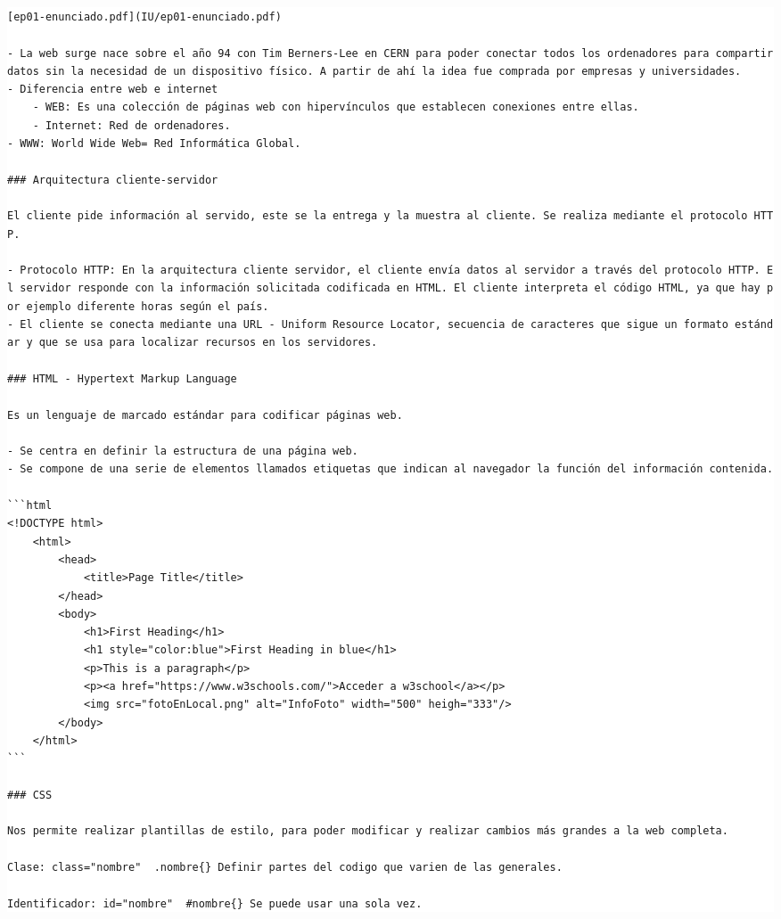     [ep01-enunciado.pdf](IU/ep01-enunciado.pdf)

    - La web surge nace sobre el año 94 con Tim Berners-Lee en CERN para poder conectar todos los ordenadores para compartir datos sin la necesidad de un dispositivo físico. A partir de ahí la idea fue comprada por empresas y universidades.
    - Diferencia entre web e internet
        - WEB: Es una colección de páginas web con hipervínculos que establecen conexiones entre ellas.
        - Internet: Red de ordenadores.
    - WWW: World Wide Web= Red Informática Global.

    ### Arquitectura cliente-servidor

    El cliente pide información al servido, este se la entrega y la muestra al cliente. Se realiza mediante el protocolo HTTP.

    - Protocolo HTTP: En la arquitectura cliente servidor, el cliente envía datos al servidor a través del protocolo HTTP. El servidor responde con la información solicitada codificada en HTML. El cliente interpreta el código HTML, ya que hay por ejemplo diferente horas según el país.
    - El cliente se conecta mediante una URL - Uniform Resource Locator, secuencia de caracteres que sigue un formato estándar y que se usa para localizar recursos en los servidores.

    ### HTML - Hypertext Markup Language

    Es un lenguaje de marcado estándar para codificar páginas web.

    - Se centra en definir la estructura de una página web.
    - Se compone de una serie de elementos llamados etiquetas que indican al navegador la función del información contenida.

    ```html
    <!DOCTYPE html>
    	<html>
    		<head>
    			<title>Page Title</title>
    		</head>
    		<body>
    			<h1>First Heading</h1>
    			<h1 style="color:blue">First Heading in blue</h1>
    			<p>This is a paragraph</p>
    			<p><a href="https://www.w3schools.com/">Acceder a w3school</a></p>
    			<img src="fotoEnLocal.png" alt="InfoFoto" width="500" heigh="333"/>
    		</body>
    	</html>
    ```

    ### CSS

    Nos permite realizar plantillas de estilo, para poder modificar y realizar cambios más grandes a la web completa.

    Clase: class="nombre"  .nombre{} Definir partes del codigo que varien de las generales.

    Identificador: id="nombre"  #nombre{} Se puede usar una sola vez.
